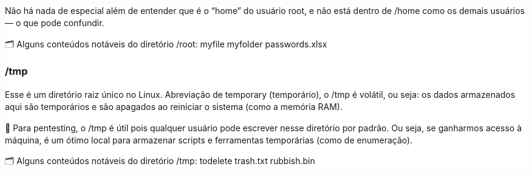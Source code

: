 Não há nada de especial além de entender que é o “home” do usuário root, e não está dentro de /home como os demais usuários — o que pode confundir.

🗂️ Alguns conteúdos notáveis do diretório /root:
myfile  myfolder  passwords.xlsx

### /tmp
Esse é um diretório raiz único no Linux. Abreviação de temporary (temporário), o /tmp é volátil, ou seja: os dados armazenados aqui são temporários e são apagados ao reiniciar o sistema (como a memória RAM).

🔐 Para pentesting, o /tmp é útil pois qualquer usuário pode escrever nesse diretório por padrão. Ou seja, se ganharmos acesso à máquina, é um ótimo local para armazenar scripts e ferramentas temporárias (como de enumeração).

🗂️ Alguns conteúdos notáveis do diretório /tmp:
todelete  trash.txt  rubbish.bin

